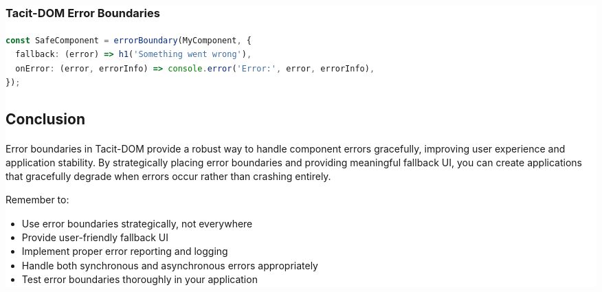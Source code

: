 ### Tacit-DOM Error Boundaries

```typescript
const SafeComponent = errorBoundary(MyComponent, {
  fallback: (error) => h1('Something went wrong'),
  onError: (error, errorInfo) => console.error('Error:', error, errorInfo),
});
```

## Conclusion

Error boundaries in Tacit-DOM provide a robust way to handle component errors gracefully, improving user experience and application stability. By strategically placing error boundaries and providing meaningful fallback UI, you can create applications that gracefully degrade when errors occur rather than crashing entirely.

Remember to:

- Use error boundaries strategically, not everywhere
- Provide user-friendly fallback UI
- Implement proper error reporting and logging
- Handle both synchronous and asynchronous errors appropriately
- Test error boundaries thoroughly in your application

